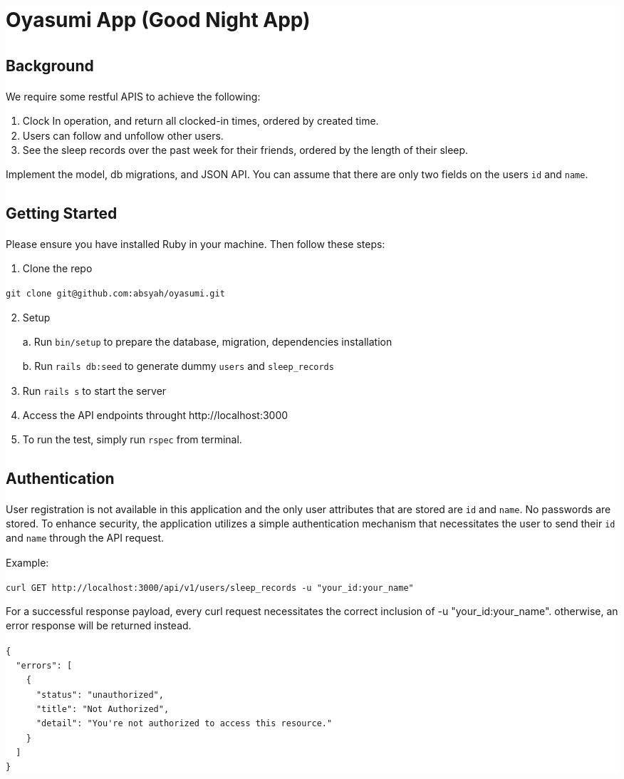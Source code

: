 # Oyasumi App (Good Night App)

## Background

We require some restful APIS to achieve the following:

1. Clock In operation, and return all clocked-in times, ordered by created time.
2. Users can follow and unfollow other users.
3. See the sleep records over the past week for their friends, ordered by the length of their sleep.

Implement the model, db migrations, and JSON API.
You can assume that there are only two fields on the users `id` and `name`.

## Getting Started

Please ensure you have installed Ruby in your machine. Then follow these steps:

1. Clone the repo

```
git clone git@github.com:absyah/oyasumi.git
```

2. Setup

   a. Run `bin/setup` to prepare the database, migration, dependencies installation

   b. Run `rails db:seed` to generate dummy `users` and `sleep_records`


3. Run `rails s` to start the server

4. Access the API endpoints throught http://localhost:3000

5. To run the test, simply run `rspec` from terminal.

## Authentication

User registration is not available in this application and the only user attributes that are stored are `id` and `name`. No passwords are stored. To enhance security, the application utilizes a simple authentication mechanism that necessitates the user to send their `id` and `name` through the API request.

Example: 

```
curl GET http://localhost:3000/api/v1/users/sleep_records -u "your_id:your_name"
```

For a successful response payload, every curl request necessitates the correct inclusion of -u "your_id:your_name". otherwise, an error response will be returned instead.

```
{
  "errors": [
    {
      "status": "unauthorized",
      "title": "Not Authorized",
      "detail": "You're not authorized to access this resource."
    }
  ]
}
```
